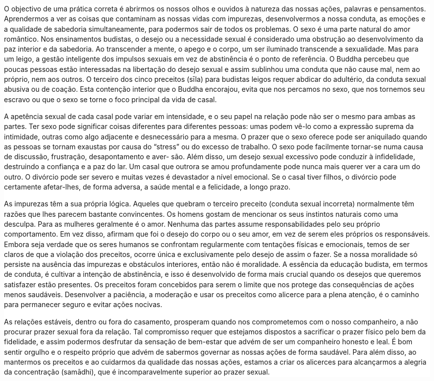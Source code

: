 O objectivo de uma prática correta é abrirmos os nossos olhos e ouvidos à natureza das nossas ações, palavras e pensamentos. Aprendermos a ver as coisas que contaminam as nossas vidas com impurezas, desenvolvermos a nossa conduta, as emoções e a qualidade de sabedoria simultaneamente, para podermos sair de todos os problemas.
O sexo é uma parte natural do amor romântico. Nos ensinamentos budistas, o desejo ou a necessidade sexual é considerado uma obstrução ao desenvolvimento da paz interior e da sabedoria. Ao transcender a mente, o apego e o corpo, um ser iluminado transcende a sexualidade. Mas para um leigo, a gestão inteligente dos impulsos sexuais em vez de abstinência é o ponto de referência. O Buddha percebeu que poucas pessoas estão interessadas na libertação do desejo sexual e assim sublinhou uma conduta que não cause mal, nem ao próprio, nem aos outros. O terceiro dos cinco preceitos (sīla) para budistas leigos requer abdicar do adultério, da conduta sexual abusiva ou de coação. Esta contenção interior que o Buddha encorajou, evita que nos percamos no sexo, que nos tornemos seu escravo ou que o sexo se torne o foco principal da vida de casal.

A apetência sexual de cada casal pode variar em intensidade, e o seu papel na relação pode não ser o mesmo para ambas as partes. Ter sexo pode significar coisas diferentes para diferentes pessoas: umas podem vê-lo como a expressão suprema da intimidade, outras como algo adjacente e desnecessário para a mesma. O prazer que o sexo oferece pode ser aniquilado quando as pessoas se tornam exaustas por causa do “stress” ou do excesso de trabalho. O sexo pode facilmente tornar-se numa causa de discussão, frustração, desapontamento e aver- são. Além disso, um desejo sexual excessivo pode conduzir à infidelidade, destruindo a confiança e a paz do lar. Um casal que outrora se amou profundamente pode nunca mais querer ver a cara um do outro. O divórcio pode ser severo e muitas vezes é devastador a nível emocional. Se o casal tiver filhos, o divórcio pode certamente afetar-lhes, de forma adversa, a saúde mental e a felicidade, a longo prazo.

As impurezas têm a sua própria lógica. Aqueles que quebram o terceiro preceito (conduta sexual incorreta) normalmente têm razões que lhes parecem bastante convincentes. Os homens gostam de mencionar os seus instintos naturais como uma desculpa. Para as mulheres geralmente é o amor. Nenhuma das partes assume responsabilidades pelo seu próprio comportamento. Em vez disso, afirmam que foi o desejo do corpo ou o seu amor, em vez de serem eles próprios os responsáveis. Embora seja verdade que os seres humanos se confrontam regularmente com tentações físicas e emocionais, temos de ser claros de que a violação dos preceitos, ocorre única e exclusivamente pelo desejo de assim o fazer. Se a nossa moralidade só persiste na ausência das impurezas e obstáculos interiores, então não é moralidade. A essência da educação budista, em termos de conduta, é cultivar a intenção de abstinência, e isso é desenvolvido de forma mais crucial quando os desejos que queremos satisfazer estão presentes. Os preceitos foram concebidos para serem o limite que nos protege das consequências de ações menos saudáveis. Desenvolver a paciência, a moderação e usar os preceitos como alicerce para a plena atenção, é o caminho para permanecer seguro e evitar ações nocivas.

As relações estáveis, dentro ou fora do casamento, prosperam quando nos comprometemos com o nosso companheiro, a não procurar prazer sexual fora da relação. Tal compromisso requer que estejamos dispostos a sacrificar o prazer físico pelo bem da fidelidade, e assim podermos desfrutar da sensação de bem-estar que advém de ser um companheiro honesto e leal. É bom sentir orgulho e o respeito próprio que advém de sabermos governar as nossas ações de forma saudável. Para além disso, ao mantermos os preceitos e ao cuidarmos da qualidade das nossas ações, estamos a criar os alicerces para alcançarmos a alegria da concentração (samādhi), que é incomparavelmente superior ao prazer sexual.
